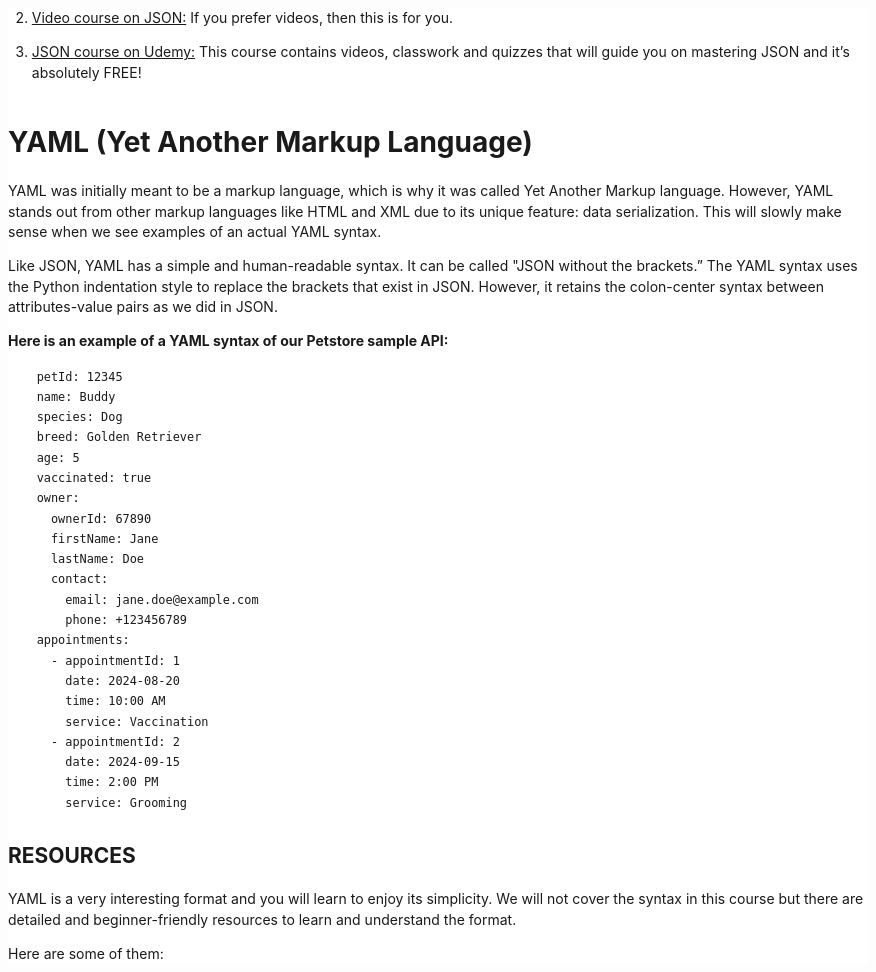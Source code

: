 2. [Video course on JSON:](https://www.youtube.com/watch?v=6OhMbf2v_jI) If you prefer videos, then this is for you.


3. [JSON course on Udemy:](https://www.udemy.com/course/json-crash-course/) This course contains videos, classwork and quizzes that will guide you on mastering JSON and it’s absolutely FREE!



# YAML (Yet Another Markup Language)

YAML was initially meant to be a markup language, which is why it was called Yet Another Markup language. However, YAML stands out from other markup languages like HTML and XML due to its unique feature: data serialization. 
This will slowly make sense when we see examples of an actual YAML syntax. 

Like JSON, YAML has a simple and human-readable syntax. It can be called "JSON without the brackets.” The YAML syntax uses the Python indentation style to replace the brackets that exist in JSON. However, it retains the colon-center syntax between attributes-value pairs as we did in JSON. 

**Here is an example of a YAML syntax of our Petstore sample API:**

```
    petId: 12345
    name: Buddy
    species: Dog
    breed: Golden Retriever
    age: 5
    vaccinated: true
    owner:
      ownerId: 67890
      firstName: Jane
      lastName: Doe
      contact:
        email: jane.doe@example.com
        phone: +123456789
    appointments:
      - appointmentId: 1
        date: 2024-08-20
        time: 10:00 AM
        service: Vaccination
      - appointmentId: 2
        date: 2024-09-15
        time: 2:00 PM
        service: Grooming
```


## **RESOURCES** 

YAML is a very interesting format and you will learn to enjoy its simplicity. We will not cover the syntax in this course but there are detailed and beginner-friendly resources to learn and understand the format.

Here are some of them: 
